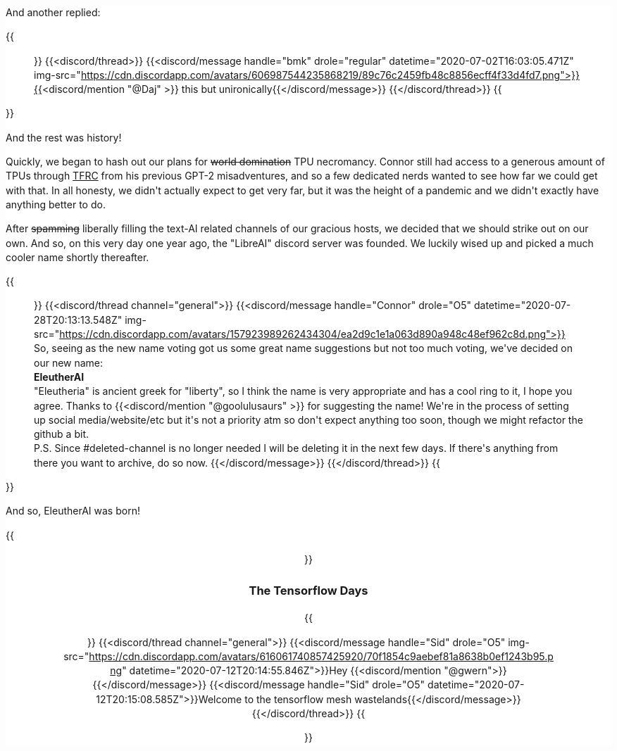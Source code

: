 And another replied:

{{<figure>}}
{{<discord/thread>}}
{{<discord/message handle="bmk" drole="regular" datetime="2020-07-02T16:03:05.471Z" img-src="https://cdn.discordapp.com/avatars/606987544235868219/89c76c2459fb48c8856ecff4f33d4fd7.png">}}{{<discord/mention "@Daj" >}} this but unironically{{</discord/message>}}
{{</discord/thread>}}
{{</figure>}}

And the rest was history!

Quickly, we began to hash out our plans for ~~world domination~~ TPU necromancy. Connor still had access to a generous amount of TPUs through [TFRC](https://sites.research.google/trc/) from his previous GPT-2 misadventures, and so a few dedicated nerds wanted to see how far we could get with that. In all honesty, we didn't actually expect to get very far, but it was the height of a pandemic and we didn't exactly have anything better to do.

After ~~spamming~~ liberally filling the text-AI related channels of our gracious hosts, we decided that we should strike out on our own. And so, on this very day one year ago, the "LibreAI" discord server was founded. We luckily wised up and picked a much cooler name shortly thereafter.




{{<figure caption="No, there has never been a space in <q>EleutherAI</q>.">}}
{{<discord/thread channel="general">}}
{{<discord/message handle="Connor" drole="O5" datetime="2020-07-28T20:13:13.548Z" img-src="https://cdn.discordapp.com/avatars/157923989262434304/ea2d9c1e1a063d890a948c48ef962c8d.png">}}
So, seeing as the new name voting got us some great name suggestions but not too much voting, we've decided on our new name:  
**EleutherAI**  
"Eleutheria" is ancient greek for "liberty", so I think the name is very appropriate and has a cool ring to it, I hope you agree. Thanks to {{<discord/mention "@goolulusaurs" >}} for suggesting the name! We're in the process of setting up social media/website/etc but it's not a priority atm so don't expect anything too soon, though we might refactor the github a bit.  
P.S. Since #deleted-channel is no longer needed I will be deleting it in the next few days. If there's anything from there you want to archive, do so now.
{{</discord/message>}}
{{</discord/thread>}}
{{</figure>}}

And so, EleutherAI was born!

{{<figure src="https://cdn.discordapp.com/attachments/730095596861521970/764565257565503548/canwegetopenai.png" alt="Me: Mom can we get OpenAI.<br>Mom: No we have OpenAI at home<br>OpenAI at home: EleutherAI" align="center" width="400"/>}}

### The Tensorflow Days

{{<figure>}}
{{<discord/thread channel="general">}}
{{<discord/message handle="Sid" drole="O5" img-src="https://cdn.discordapp.com/avatars/616061740857425920/70f1854c9aebef81a8638b0ef1243b95.png" datetime="2020-07-12T20:14:55.846Z">}}Hey {{<discord/mention "@gwern">}}{{</discord/message>}}
{{<discord/message handle="Sid" drole="O5" datetime="2020-07-12T20:15:08.585Z">}}Welcome to the tensorflow mesh wastelands{{</discord/message>}}
{{</discord/thread>}}
{{</figure>}}
